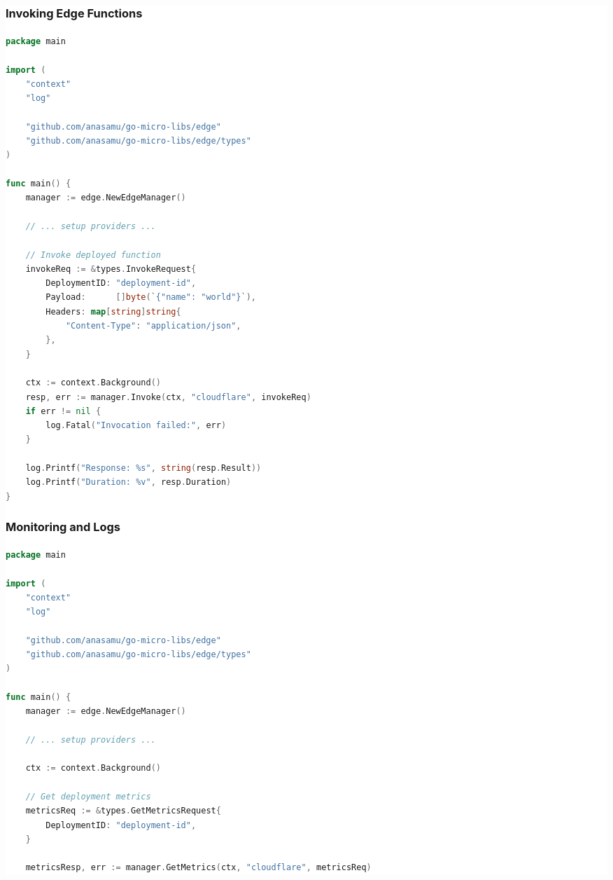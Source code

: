 ### Invoking Edge Functions

```go
package main

import (
    "context"
    "log"
    
    "github.com/anasamu/go-micro-libs/edge"
    "github.com/anasamu/go-micro-libs/edge/types"
)

func main() {
    manager := edge.NewEdgeManager()
    
    // ... setup providers ...
    
    // Invoke deployed function
    invokeReq := &types.InvokeRequest{
        DeploymentID: "deployment-id",
        Payload:      []byte(`{"name": "world"}`),
        Headers: map[string]string{
            "Content-Type": "application/json",
        },
    }
    
    ctx := context.Background()
    resp, err := manager.Invoke(ctx, "cloudflare", invokeReq)
    if err != nil {
        log.Fatal("Invocation failed:", err)
    }
    
    log.Printf("Response: %s", string(resp.Result))
    log.Printf("Duration: %v", resp.Duration)
}
```

### Monitoring and Logs

```go
package main

import (
    "context"
    "log"
    
    "github.com/anasamu/go-micro-libs/edge"
    "github.com/anasamu/go-micro-libs/edge/types"
)

func main() {
    manager := edge.NewEdgeManager()
    
    // ... setup providers ...
    
    ctx := context.Background()
    
    // Get deployment metrics
    metricsReq := &types.GetMetricsRequest{
        DeploymentID: "deployment-id",
    }
    
    metricsResp, err := manager.GetMetrics(ctx, "cloudflare", metricsReq)
```